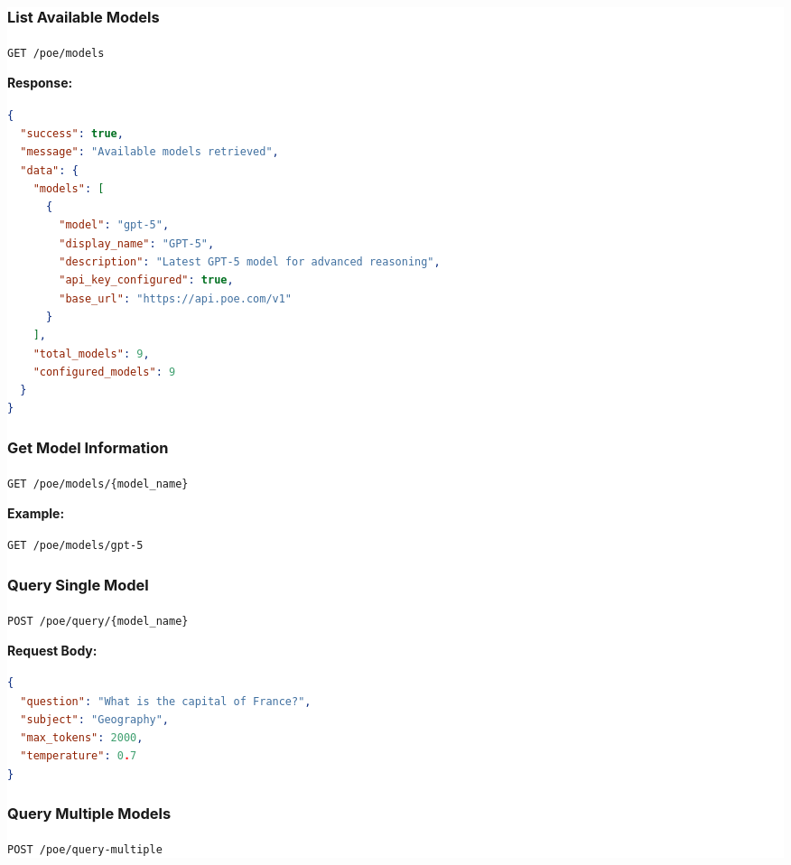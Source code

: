 ### List Available Models
```http
GET /poe/models
```

**Response:**
```json
{
  "success": true,
  "message": "Available models retrieved",
  "data": {
    "models": [
      {
        "model": "gpt-5",
        "display_name": "GPT-5",
        "description": "Latest GPT-5 model for advanced reasoning",
        "api_key_configured": true,
        "base_url": "https://api.poe.com/v1"
      }
    ],
    "total_models": 9,
    "configured_models": 9
  }
}
```

### Get Model Information
```http
GET /poe/models/{model_name}
```

**Example:**
```http
GET /poe/models/gpt-5
```

### Query Single Model
```http
POST /poe/query/{model_name}
```

**Request Body:**
```json
{
  "question": "What is the capital of France?",
  "subject": "Geography",
  "max_tokens": 2000,
  "temperature": 0.7
}
```

### Query Multiple Models
```http
POST /poe/query-multiple
```
